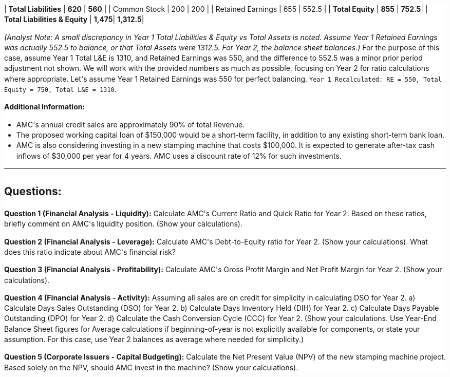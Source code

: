 | **Total Liabilities**             |  **620** |  **560** |
| Common Stock                      |  200   |  200   |
| Retained Earnings                 | 655    | 552.5  |
| **Total Equity**                  |  **855** |  **752.5**|
| **Total Liabilities & Equity**    | **1,475**| **1,312.5**|

*(Analyst Note: A small discrepancy in Year 1 Total Liabilities & Equity vs Total Assets is noted. Assume Year 1 Retained Earnings was actually 552.5 to balance, or that Total Assets were 1312.5. For Year 2, the balance sheet balances.)* For the purpose of this case, assume Year 1 Total L&E is 1310, and Retained Earnings was 550, and the difference to 552.5 was a minor prior period adjustment not shown. We will work with the provided numbers as much as possible, focusing on Year 2 for ratio calculations where appropriate. Let's assume Year 1 Retained Earnings was 550 for perfect balancing. `Year 1 Recalculated: RE = 550, Total Equity = 750, Total L&E = 1310`.

**Additional Information:**

*   AMC's annual credit sales are approximately 90% of total Revenue.
*   The proposed working capital loan of $150,000 would be a short-term facility, in addition to any existing short-term bank loan.
*   AMC is also considering investing in a new stamping machine that costs $100,000. It is expected to generate after-tax cash inflows of $30,000 per year for 4 years. AMC uses a discount rate of 12% for such investments.

---

## Questions:

**Question 1 (Financial Analysis - Liquidity):**
Calculate AMC's Current Ratio and Quick Ratio for Year 2. Based on these ratios, briefly comment on AMC's liquidity position. (Show your calculations).

**Question 2 (Financial Analysis - Leverage):**
Calculate AMC's Debt-to-Equity ratio for Year 2. (Show your calculations). What does this ratio indicate about AMC's financial risk?

**Question 3 (Financial Analysis - Profitability):**
Calculate AMC's Gross Profit Margin and Net Profit Margin for Year 2. (Show your calculations).

**Question 4 (Financial Analysis - Activity):**
Assuming all sales are on credit for simplicity in calculating DSO for Year 2.
    a) Calculate Days Sales Outstanding (DSO) for Year 2.
    b) Calculate Days Inventory Held (DIH) for Year 2.
    c) Calculate Days Payable Outstanding (DPO) for Year 2.
    d) Calculate the Cash Conversion Cycle (CCC) for Year 2.
(Show your calculations. Use Year-End Balance Sheet figures for Average calculations if beginning-of-year is not explicitly available for components, or state your assumption. For this case, use Year 2 balances as average where needed for simplicity.)

**Question 5 (Corporate Issuers - Capital Budgeting):**
Calculate the Net Present Value (NPV) of the new stamping machine project. Based solely on the NPV, should AMC invest in the machine? (Show your calculations).
